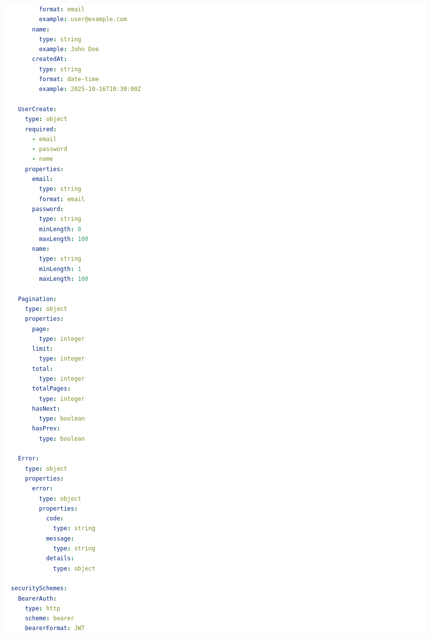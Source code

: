 ```yaml
          format: email
          example: user@example.com
        name:
          type: string
          example: John Doe
        createdAt:
          type: string
          format: date-time
          example: 2025-10-16T10:30:00Z

    UserCreate:
      type: object
      required:
        - email
        - password
        - name
      properties:
        email:
          type: string
          format: email
        password:
          type: string
          minLength: 8
          maxLength: 100
        name:
          type: string
          minLength: 1
          maxLength: 100

    Pagination:
      type: object
      properties:
        page:
          type: integer
        limit:
          type: integer
        total:
          type: integer
        totalPages:
          type: integer
        hasNext:
          type: boolean
        hasPrev:
          type: boolean

    Error:
      type: object
      properties:
        error:
          type: object
          properties:
            code:
              type: string
            message:
              type: string
            details:
              type: object

  securitySchemes:
    BearerAuth:
      type: http
      scheme: bearer
      bearerFormat: JWT
```